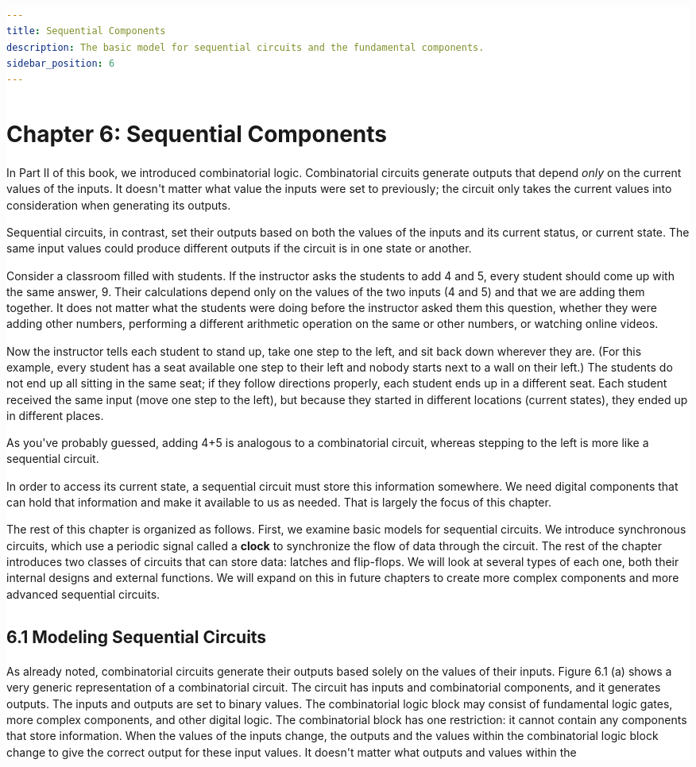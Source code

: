 ```yaml
---
title: Sequential Components
description: The basic model for sequential circuits and the fundamental components.
sidebar_position: 6
---
```

# Chapter 6: Sequential Components

In Part II of this book, we introduced combinatorial logic. Combinatorial circuits generate outputs that depend *only* on the current values of the inputs. It doesn't matter what value the inputs were set to previously; the circuit only takes the current values into consideration when generating its outputs.

Sequential circuits, in contrast, set their outputs based on both the values of the inputs and its current status, or current state. The same input values could produce different outputs if the circuit is in one state or another.

Consider a classroom filled with students. If the instructor asks the students to add 4 and 5, every student should come up with the same answer, 9. Their calculations depend only on the values of the two inputs (4 and 5) and that we are adding them together. It does not matter what the students were doing before the instructor asked them this question, whether they were adding other numbers, performing a different arithmetic operation on the same or other numbers, or watching online videos.

Now the instructor tells each student to stand up, take one step to the left, and sit back down wherever they are. (For this example, every student has a seat available one step to their left and nobody starts next to a wall on their left.) The students do not end up all sitting in the same seat; if they follow directions properly, each student ends up in a different seat. Each student received the same input (move one step to the left), but because they started in different locations (current states), they ended up in different places.

As you've probably guessed, adding 4+5 is analogous to a combinatorial circuit, whereas stepping to the left is more like a sequential circuit.

In order to access its current state, a sequential circuit must store this information somewhere. We need digital components that can hold that information and make it available to us as needed. That is largely the focus of this chapter.

The rest of this chapter is organized as follows. First, we examine basic models for sequential circuits. We introduce synchronous circuits, which use a periodic signal called a **clock** to synchronize the flow of data through the circuit. The rest of the chapter introduces two classes of circuits that can store data: latches and flip-flops. We will look at several types of each one, both their internal designs and external functions. We will expand on this in future chapters to create more complex components and more advanced sequential circuits.

## 6.1 Modeling Sequential Circuits

As already noted, combinatorial circuits generate their outputs based solely on the values of their inputs. Figure 6.1 (a) shows a very generic representation of a combinatorial circuit. The circuit has inputs and combinatorial components, and it generates outputs. The inputs and outputs are set to binary values. The combinatorial logic block may consist of fundamental logic gates, more complex components, and other digital logic. The combinatorial block has one restriction: it cannot contain any components that store information. When the values of the inputs change, the outputs and the values within the combinatorial logic block change to give the correct output for these input values. It doesn't matter what outputs and values within the
